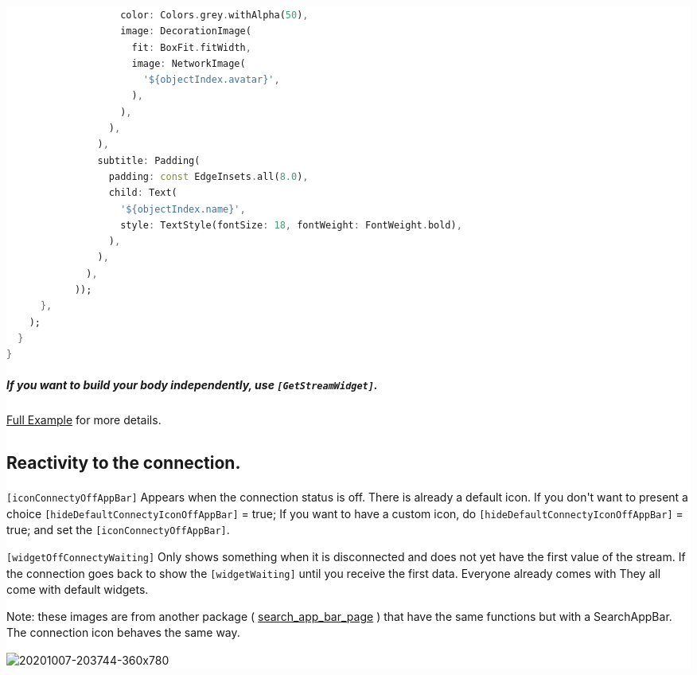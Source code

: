 ```dart
                    color: Colors.grey.withAlpha(50),
                    image: DecorationImage(
                      fit: BoxFit.fitWidth,
                      image: NetworkImage(
                        '${objectIndex.avatar}',
                      ),
                    ),
                  ),
                ),
                subtitle: Padding(
                  padding: const EdgeInsets.all(8.0),
                  child: Text(
                    '${objectIndex.name}',
                    style: TextStyle(fontSize: 18, fontWeight: FontWeight.bold),
                  ),
                ),
              ),
            ));
      },
    );
  }
}
```
##### If you want to build your body independently, use ```[GetStreamWidget]```.
[Full Example](https://api.pub.dev/packages/get_async_page/example) for more details.

## Reactivity to the connection.

`[iconConnectyOffAppBar]` Appears when the connection status is off. There is already a default icon. 
If you don't want to present a choice `[hideDefaultConnectyIconOffAppBar]` = true; If you want to have a custom icon,
do `[hideDefaultConnectyIconOffAppBar]` = true; and set the `[iconConnectyOffAppBar]`.

`[widgetOffConnectyWaiting]` Only shows something when it is disconnected and does not yet have the 
first value of the stream. If the connection goes back to show the `[widgetWaiting]` until you 
receive the first data. Everyone already comes with They all come with default widgets.

Note: these images are from another package ( [search_app_bar_page](https://pub.dev/packages/search_app_bar_page) )
that have the same functions but with a SearchAppBar. The connection icon behaves the same way.

![20201007-203744-360x780](https://user-images.githubusercontent.com/41010018/95398660-c708c480-08dc-11eb-8b07-e0ffa816cbbc.gif)

